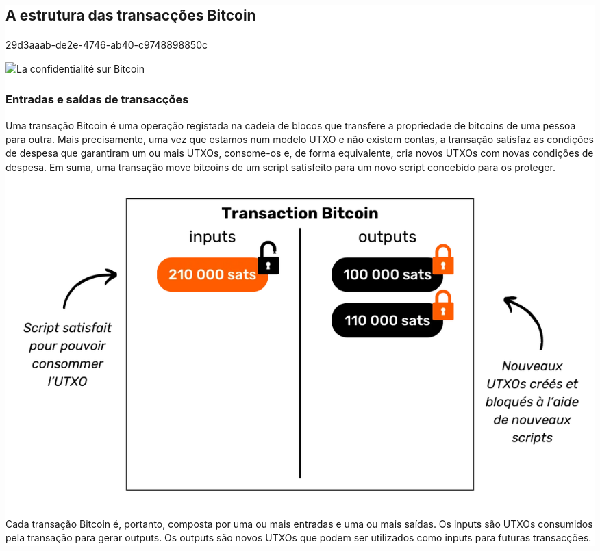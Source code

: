 ## A estrutura das transacções Bitcoin

<chapterId>29d3aaab-de2e-4746-ab40-c9748898850c</chapterId>

![La confidentialité sur Bitcoin](https://youtu.be/oKhgnEClQzo?feature=shared)

### Entradas e saídas de transacções

Uma transação Bitcoin é uma operação registada na cadeia de blocos que transfere a propriedade de bitcoins de uma pessoa para outra. Mais precisamente, uma vez que estamos num modelo UTXO e não existem contas, a transação satisfaz as condições de despesa que garantiram um ou mais UTXOs, consome-os e, de forma equivalente, cria novos UTXOs com novas condições de despesa. Em suma, uma transação move bitcoins de um script satisfeito para um novo script concebido para os proteger.

![BTC204](assets/fr/010.webp)

Cada transação Bitcoin é, portanto, composta por uma ou mais entradas e uma ou mais saídas. Os inputs são UTXOs consumidos pela transação para gerar outputs. Os outputs são novos UTXOs que podem ser utilizados como inputs para futuras transacções.
